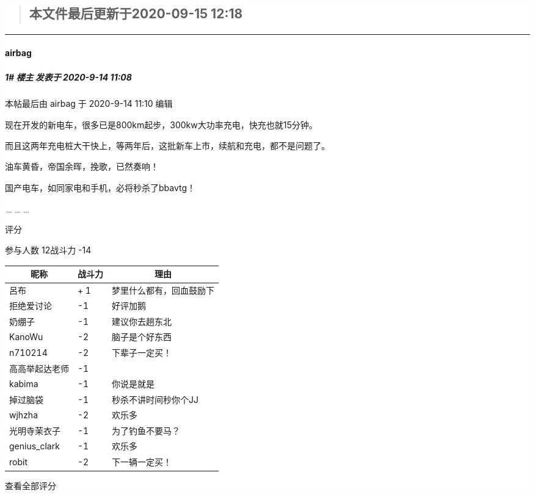 > ## **本文件最后更新于2020-09-15 12:18** 



*****

####  airbag  
##### 1#       楼主       发表于 2020-9-14 11:08



 本帖最后由 airbag 于 2020-9-14 11:10 编辑 

现在开发的新电车，很多已是800km起步，300kw大功率充电，快充也就15分钟。

而且这两年充电桩大干快上，等两年后，这批新车上市，续航和充电，都不是问题了。


油车黄昏，帝国余晖，挽歌，已然奏响！

国产电车，如同家电和手机，必将秒杀了bbavtg！



﹍﹍﹍

评分





 参与人数 12战斗力 -14

|昵称|战斗力|理由|
|----|---|---|
| 呂布| + 1|梦里什么都有，回血鼓励下|
| 拒绝爱讨论|-1|好评加鹅|
| 奶绷子|-1|建议你去趟东北|
| KanoWu|-2|脑子是个好东西|
| n710214|-2|下辈子一定买！|
| 高高举起达老师|-1||
| kabima|-1|你说是就是|
| 掉过脑袋|-1|秒杀不讲时间秒你个JJ|
| wjhzha|-2|欢乐多|
| 光明寺茉衣子|-1|为了钓鱼不要马？|
| genius_clark|-1|欢乐多|
| robit|-2|下一辆一定买！|



查看全部评分

